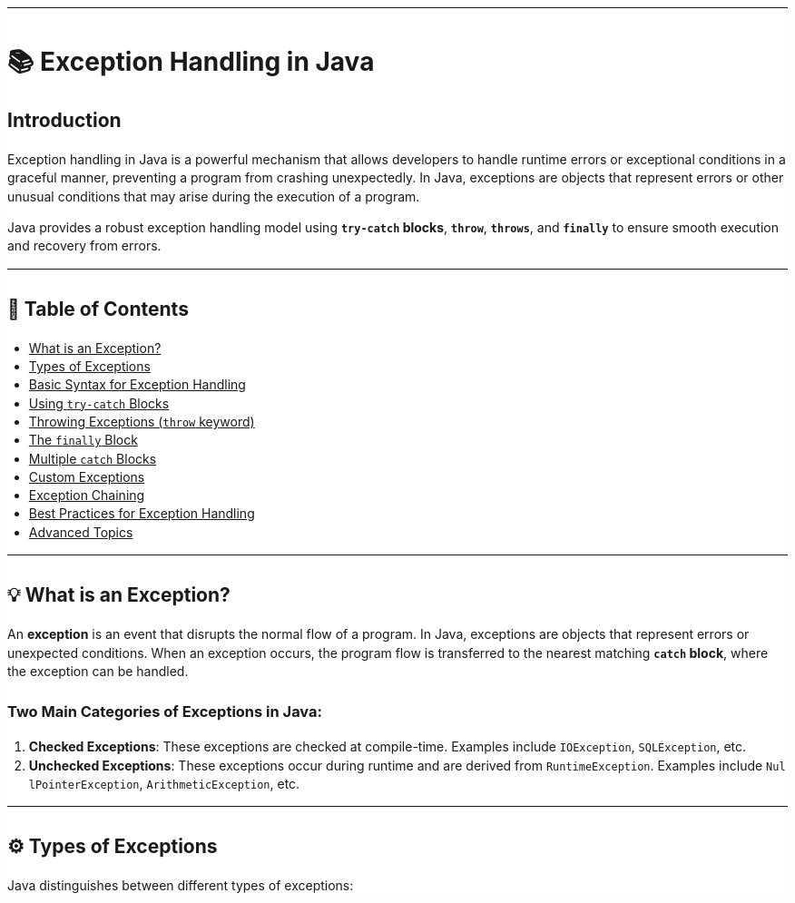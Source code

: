 
---

# 📚 **Exception Handling in Java**

## Introduction

Exception handling in Java is a powerful mechanism that allows developers to handle runtime errors or exceptional conditions in a graceful manner, preventing a program from crashing unexpectedly. In Java, exceptions are objects that represent errors or other unusual conditions that may arise during the execution of a program.

Java provides a robust exception handling model using **`try-catch` blocks**, **`throw`**, **`throws`**, and **`finally`** to ensure smooth execution and recovery from errors.

---

## 📖 **Table of Contents**
- [What is an Exception?](#what-is-an-exception)
- [Types of Exceptions](#types-of-exceptions)
- [Basic Syntax for Exception Handling](#basic-syntax-for-exception-handling)
- [Using `try-catch` Blocks](#using-try-catch-blocks)
- [Throwing Exceptions (`throw` keyword)](#throwing-exceptions-throw-keyword)
- [The `finally` Block](#the-finally-block)
- [Multiple `catch` Blocks](#multiple-catch-blocks)
- [Custom Exceptions](#custom-exceptions)
- [Exception Chaining](#exception-chaining)
- [Best Practices for Exception Handling](#best-practices-for-exception-handling)
- [Advanced Topics](#advanced-topics)

---

## 💡 **What is an Exception?**

An **exception** is an event that disrupts the normal flow of a program. In Java, exceptions are objects that represent errors or unexpected conditions. When an exception occurs, the program flow is transferred to the nearest matching **`catch` block**, where the exception can be handled.

### Two Main Categories of Exceptions in Java:
1. **Checked Exceptions**: These exceptions are checked at compile-time. Examples include `IOException`, `SQLException`, etc.
2. **Unchecked Exceptions**: These exceptions occur during runtime and are derived from `RuntimeException`. Examples include `NullPointerException`, `ArithmeticException`, etc.

---

## ⚙️ **Types of Exceptions**

Java distinguishes between different types of exceptions:

